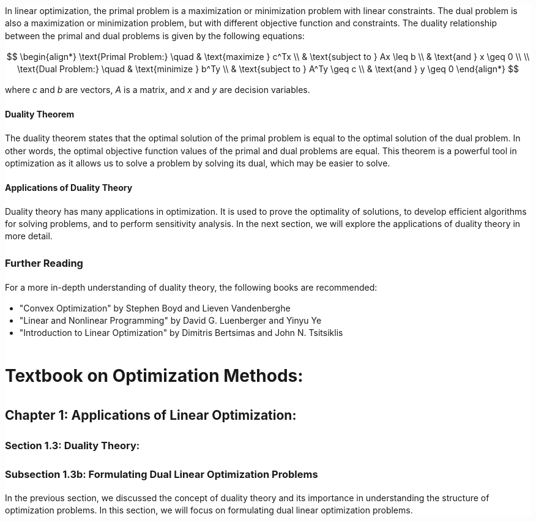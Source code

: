 In linear optimization, the primal problem is a maximization or minimization problem with linear constraints. The dual problem is also a maximization or minimization problem, but with different objective function and constraints. The duality relationship between the primal and dual problems is given by the following equations:

$$
\begin{align*}
\text{Primal Problem:} \quad & \text{maximize } c^Tx \\
& \text{subject to } Ax \leq b \\
& \text{and } x \geq 0 \\
\\
\text{Dual Problem:} \quad & \text{minimize } b^Ty \\
& \text{subject to } A^Ty \geq c \\
& \text{and } y \geq 0
\end{align*}
$$

where $c$ and $b$ are vectors, $A$ is a matrix, and $x$ and $y$ are decision variables.

#### Duality Theorem

The duality theorem states that the optimal solution of the primal problem is equal to the optimal solution of the dual problem. In other words, the optimal objective function values of the primal and dual problems are equal. This theorem is a powerful tool in optimization as it allows us to solve a problem by solving its dual, which may be easier to solve.

#### Applications of Duality Theory

Duality theory has many applications in optimization. It is used to prove the optimality of solutions, to develop efficient algorithms for solving problems, and to perform sensitivity analysis. In the next section, we will explore the applications of duality theory in more detail.

### Further Reading

For a more in-depth understanding of duality theory, the following books are recommended:

- "Convex Optimization" by Stephen Boyd and Lieven Vandenberghe
- "Linear and Nonlinear Programming" by David G. Luenberger and Yinyu Ye
- "Introduction to Linear Optimization" by Dimitris Bertsimas and John N. Tsitsiklis


# Textbook on Optimization Methods:

## Chapter 1: Applications of Linear Optimization:

### Section 1.3: Duality Theory:

### Subsection 1.3b: Formulating Dual Linear Optimization Problems

In the previous section, we discussed the concept of duality theory and its importance in understanding the structure of optimization problems. In this section, we will focus on formulating dual linear optimization problems.
